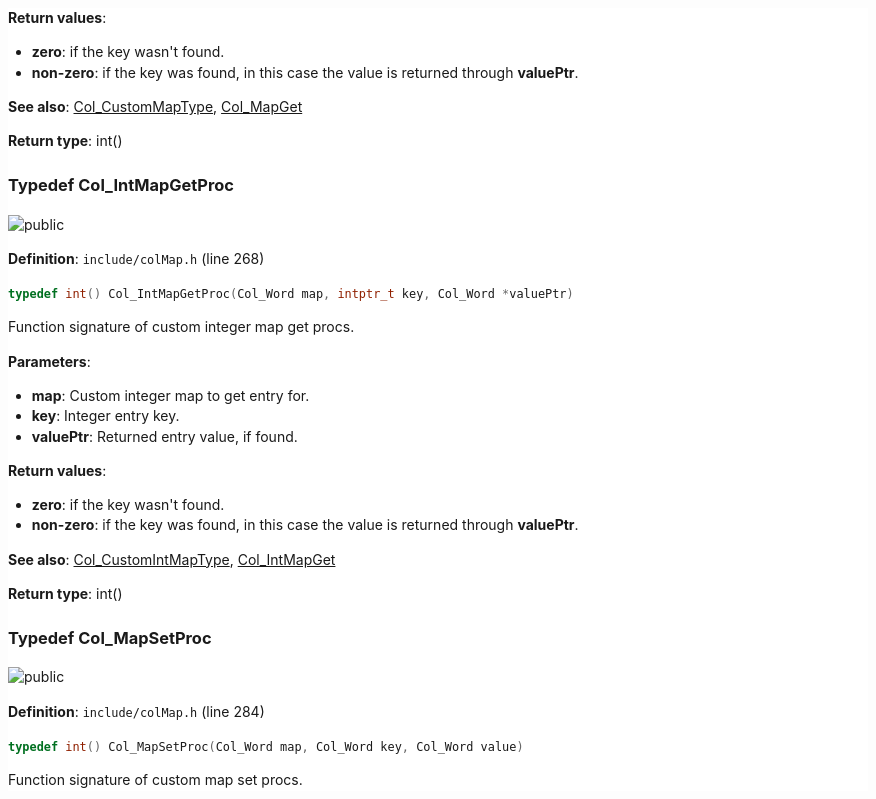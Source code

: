 
**Return values**:

* **zero**: if the key wasn't found.
* **non-zero**: if the key was found, in this case the value is returned through **valuePtr**.




**See also**: [Col\_CustomMapType](struct_col___custom_map_type.md#struct_col___custom_map_type), [Col\_MapGet](col_map_8h.md#group__map__words_1gabd075578f35ec7a706654e94aba281d9)



**Return type**: int()

<a id="group__custommap__words_1gae8b01496e5dec9f2d4c5f2d465d84fce"></a>
### Typedef Col\_IntMapGetProc

![][public]

**Definition**: `include/colMap.h` (line 268)

```cpp
typedef int() Col_IntMapGetProc(Col_Word map, intptr_t key, Col_Word *valuePtr)
```

Function signature of custom integer map get procs.

**Parameters**:

* **map**: Custom integer map to get entry for.
* **key**: Integer entry key.
* **valuePtr**: Returned entry value, if found.


**Return values**:

* **zero**: if the key wasn't found.
* **non-zero**: if the key was found, in this case the value is returned through **valuePtr**.




**See also**: [Col\_CustomIntMapType](struct_col___custom_int_map_type.md#struct_col___custom_int_map_type), [Col\_IntMapGet](col_map_8h.md#group__map__words_1ga4f96f7436cc66537b05841c5b088eef2)



**Return type**: int()

<a id="group__custommap__words_1ga115ec8d5572154663268a86a4ab236be"></a>
### Typedef Col\_MapSetProc

![][public]

**Definition**: `include/colMap.h` (line 284)

```cpp
typedef int() Col_MapSetProc(Col_Word map, Col_Word key, Col_Word value)
```

Function signature of custom map set procs.


[public]: https://img.shields.io/badge/-public-brightgreen (public)
[C++]: https://img.shields.io/badge/language-C%2B%2B-blue (C++)
[private]: https://img.shields.io/badge/-private-red (private)
[Markdown]: https://img.shields.io/badge/language-Markdown-blue (Markdown)
[static]: https://img.shields.io/badge/-static-lightgrey (static)